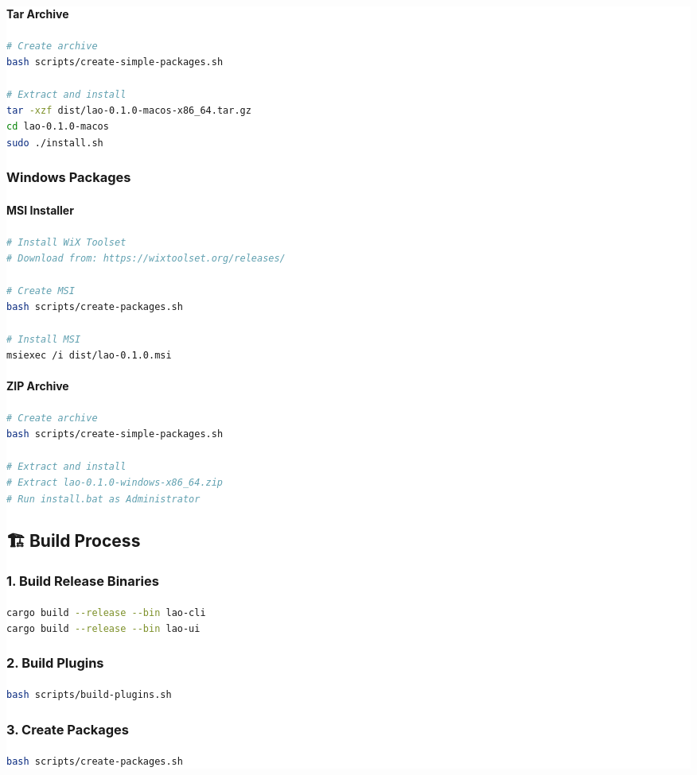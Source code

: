 #### **Tar Archive**
```bash
# Create archive
bash scripts/create-simple-packages.sh

# Extract and install
tar -xzf dist/lao-0.1.0-macos-x86_64.tar.gz
cd lao-0.1.0-macos
sudo ./install.sh
```

### **Windows Packages**

#### **MSI Installer**
```bash
# Install WiX Toolset
# Download from: https://wixtoolset.org/releases/

# Create MSI
bash scripts/create-packages.sh

# Install MSI
msiexec /i dist/lao-0.1.0.msi
```

#### **ZIP Archive**
```bash
# Create archive
bash scripts/create-simple-packages.sh

# Extract and install
# Extract lao-0.1.0-windows-x86_64.zip
# Run install.bat as Administrator
```

## 🏗️ Build Process

### **1. Build Release Binaries**
```bash
cargo build --release --bin lao-cli
cargo build --release --bin lao-ui
```

### **2. Build Plugins**
```bash
bash scripts/build-plugins.sh
```

### **3. Create Packages**
```bash
bash scripts/create-packages.sh
```
